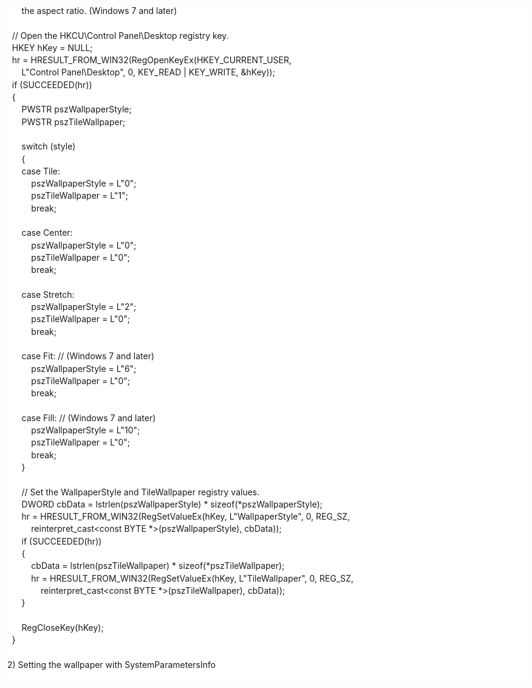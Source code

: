 &nbsp; &nbsp; &nbsp; &nbsp;the aspect ratio. (Windows 7 and later)<br>
<br>
&nbsp; &nbsp;// Open the HKCU\Control Panel\Desktop registry key.<br>
&nbsp; &nbsp;HKEY hKey = NULL;<br>
&nbsp; &nbsp;hr = HRESULT_FROM_WIN32(RegOpenKeyEx(HKEY_CURRENT_USER, <br>
&nbsp; &nbsp; &nbsp; &nbsp;L&quot;Control Panel\\Desktop&quot;, 0, KEY_READ | KEY_WRITE, &hKey));<br>
&nbsp; &nbsp;if (SUCCEEDED(hr))<br>
&nbsp; &nbsp;{<br>
&nbsp; &nbsp; &nbsp; &nbsp;PWSTR pszWallpaperStyle;<br>
&nbsp; &nbsp; &nbsp; &nbsp;PWSTR pszTileWallpaper;<br>
<br>
&nbsp; &nbsp; &nbsp; &nbsp;switch (style)<br>
&nbsp; &nbsp; &nbsp; &nbsp;{<br>
&nbsp; &nbsp; &nbsp; &nbsp;case Tile:<br>
&nbsp; &nbsp; &nbsp; &nbsp; &nbsp; &nbsp;pszWallpaperStyle = L&quot;0&quot;;<br>
&nbsp; &nbsp; &nbsp; &nbsp; &nbsp; &nbsp;pszTileWallpaper = L&quot;1&quot;;<br>
&nbsp; &nbsp; &nbsp; &nbsp; &nbsp; &nbsp;break;<br>
<br>
&nbsp; &nbsp; &nbsp; &nbsp;case Center:<br>
&nbsp; &nbsp; &nbsp; &nbsp; &nbsp; &nbsp;pszWallpaperStyle = L&quot;0&quot;;<br>
&nbsp; &nbsp; &nbsp; &nbsp; &nbsp; &nbsp;pszTileWallpaper = L&quot;0&quot;;<br>
&nbsp; &nbsp; &nbsp; &nbsp; &nbsp; &nbsp;break;<br>
<br>
&nbsp; &nbsp; &nbsp; &nbsp;case Stretch:<br>
&nbsp; &nbsp; &nbsp; &nbsp; &nbsp; &nbsp;pszWallpaperStyle = L&quot;2&quot;;<br>
&nbsp; &nbsp; &nbsp; &nbsp; &nbsp; &nbsp;pszTileWallpaper = L&quot;0&quot;;<br>
&nbsp; &nbsp; &nbsp; &nbsp; &nbsp; &nbsp;break;<br>
<br>
&nbsp; &nbsp; &nbsp; &nbsp;case Fit: // (Windows 7 and later)<br>
&nbsp; &nbsp; &nbsp; &nbsp; &nbsp; &nbsp;pszWallpaperStyle = L&quot;6&quot;;<br>
&nbsp; &nbsp; &nbsp; &nbsp; &nbsp; &nbsp;pszTileWallpaper = L&quot;0&quot;;<br>
&nbsp; &nbsp; &nbsp; &nbsp; &nbsp; &nbsp;break;<br>
<br>
&nbsp; &nbsp; &nbsp; &nbsp;case Fill: // (Windows 7 and later)<br>
&nbsp; &nbsp; &nbsp; &nbsp; &nbsp; &nbsp;pszWallpaperStyle = L&quot;10&quot;;<br>
&nbsp; &nbsp; &nbsp; &nbsp; &nbsp; &nbsp;pszTileWallpaper = L&quot;0&quot;;<br>
&nbsp; &nbsp; &nbsp; &nbsp; &nbsp; &nbsp;break;<br>
&nbsp; &nbsp; &nbsp; &nbsp;}<br>
<br>
&nbsp; &nbsp; &nbsp; &nbsp;// Set the WallpaperStyle and TileWallpaper registry values.<br>
&nbsp; &nbsp; &nbsp; &nbsp;DWORD cbData = lstrlen(pszWallpaperStyle) * sizeof(*pszWallpaperStyle);<br>
&nbsp; &nbsp; &nbsp; &nbsp;hr = HRESULT_FROM_WIN32(RegSetValueEx(hKey, L&quot;WallpaperStyle&quot;, 0, REG_SZ,
<br>
&nbsp; &nbsp; &nbsp; &nbsp; &nbsp; &nbsp;reinterpret_cast&lt;const BYTE *&gt;(pszWallpaperStyle), cbData));<br>
&nbsp; &nbsp; &nbsp; &nbsp;if (SUCCEEDED(hr))<br>
&nbsp; &nbsp; &nbsp; &nbsp;{<br>
&nbsp; &nbsp; &nbsp; &nbsp; &nbsp; &nbsp;cbData = lstrlen(pszTileWallpaper) * sizeof(*pszTileWallpaper);<br>
&nbsp; &nbsp; &nbsp; &nbsp; &nbsp; &nbsp;hr = HRESULT_FROM_WIN32(RegSetValueEx(hKey, L&quot;TileWallpaper&quot;, 0, REG_SZ,
<br>
&nbsp; &nbsp; &nbsp; &nbsp; &nbsp; &nbsp; &nbsp; &nbsp;reinterpret_cast&lt;const BYTE *&gt;(pszTileWallpaper), cbData));<br>
&nbsp; &nbsp; &nbsp; &nbsp;}<br>
<br>
&nbsp; &nbsp; &nbsp; &nbsp;RegCloseKey(hKey);<br>
&nbsp; &nbsp;}<br>
<br>
&nbsp;2) Setting the wallpaper with SystemParametersInfo<br>
&nbsp;<br>